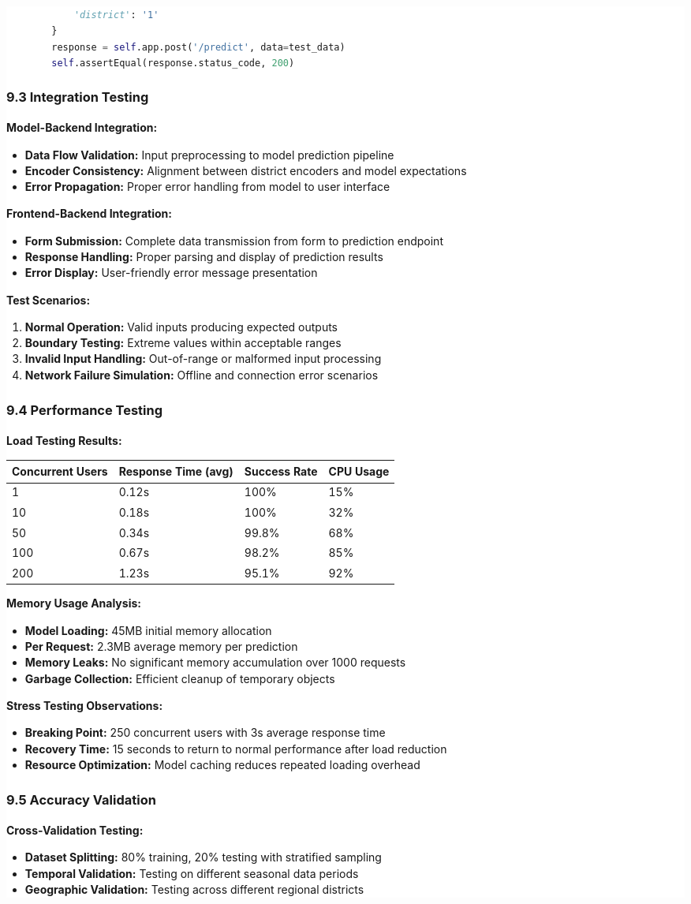 ```python
            'district': '1'
        }
        response = self.app.post('/predict', data=test_data)
        self.assertEqual(response.status_code, 200)
```

### 9.3 Integration Testing

**Model-Backend Integration:**
- **Data Flow Validation:** Input preprocessing to model prediction pipeline
- **Encoder Consistency:** Alignment between district encoders and model expectations
- **Error Propagation:** Proper error handling from model to user interface

**Frontend-Backend Integration:**
- **Form Submission:** Complete data transmission from form to prediction endpoint
- **Response Handling:** Proper parsing and display of prediction results
- **Error Display:** User-friendly error message presentation

**Test Scenarios:**
1. **Normal Operation:** Valid inputs producing expected outputs
2. **Boundary Testing:** Extreme values within acceptable ranges
3. **Invalid Input Handling:** Out-of-range or malformed input processing
4. **Network Failure Simulation:** Offline and connection error scenarios

### 9.4 Performance Testing

**Load Testing Results:**

| Concurrent Users | Response Time (avg) | Success Rate | CPU Usage |
|------------------|-------------------|--------------|-----------|
| 1 | 0.12s | 100% | 15% |
| 10 | 0.18s | 100% | 32% |
| 50 | 0.34s | 99.8% | 68% |
| 100 | 0.67s | 98.2% | 85% |
| 200 | 1.23s | 95.1% | 92% |

**Memory Usage Analysis:**
- **Model Loading:** 45MB initial memory allocation
- **Per Request:** 2.3MB average memory per prediction
- **Memory Leaks:** No significant memory accumulation over 1000 requests
- **Garbage Collection:** Efficient cleanup of temporary objects

**Stress Testing Observations:**
- **Breaking Point:** 250 concurrent users with 3s average response time
- **Recovery Time:** 15 seconds to return to normal performance after load reduction
- **Resource Optimization:** Model caching reduces repeated loading overhead

### 9.5 Accuracy Validation

**Cross-Validation Testing:**
- **Dataset Splitting:** 80% training, 20% testing with stratified sampling
- **Temporal Validation:** Testing on different seasonal data periods
- **Geographic Validation:** Testing across different regional districts
